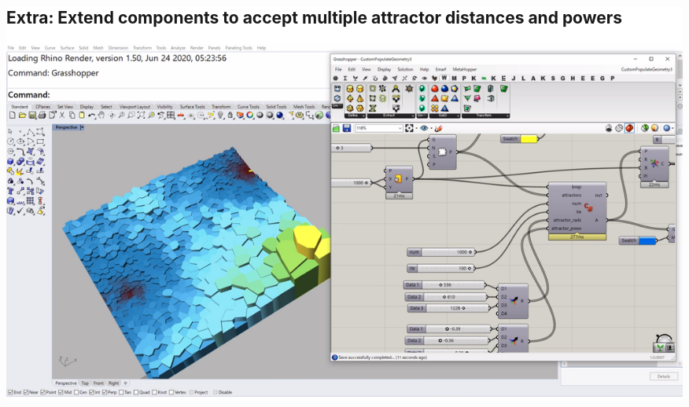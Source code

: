 
## Extra: Extend components to accept multiple attractor distances and powers

![alt text](imgs/img7.png)
